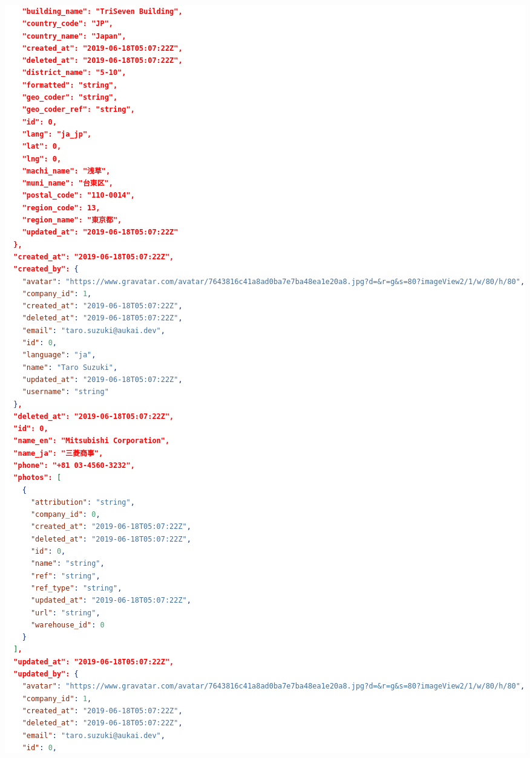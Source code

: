 ```json
    "building_name": "TriSeven Building",
    "country_code": "JP",
    "country_name": "Japan",
    "created_at": "2019-06-18T05:07:22Z",
    "deleted_at": "2019-06-18T05:07:22Z",
    "district_name": "5-10",
    "formatted": "string",
    "geo_coder": "string",
    "geo_coder_ref": "string",
    "id": 0,
    "lang": "ja_jp",
    "lat": 0,
    "lng": 0,
    "machi_name": "浅草",
    "muni_name": "台東区",
    "postal_code": "110-0014",
    "region_code": 13,
    "region_name": "東京都",
    "updated_at": "2019-06-18T05:07:22Z"
  },
  "created_at": "2019-06-18T05:07:22Z",
  "created_by": {
    "avatar": "https://www.gravatar.com/avatar/7643816c41a8ad0ba7e7ba48ea1e20a8.jpg?d=&r=g&s=80?imageView2/1/w/80/h/80",
    "company_id": 1,
    "created_at": "2019-06-18T05:07:22Z",
    "deleted_at": "2019-06-18T05:07:22Z",
    "email": "taro.suzuki@aukai.dev",
    "id": 0,
    "language": "ja",
    "name": "Taro Suzuki",
    "updated_at": "2019-06-18T05:07:22Z",
    "username": "string"
  },
  "deleted_at": "2019-06-18T05:07:22Z",
  "id": 0,
  "name_en": "Mitsubishi Corporation",
  "name_ja": "三菱商事",
  "phone": "+81 03-4560-3232",
  "photos": [
    {
      "attribution": "string",
      "company_id": 0,
      "created_at": "2019-06-18T05:07:22Z",
      "deleted_at": "2019-06-18T05:07:22Z",
      "id": 0,
      "name": "string",
      "ref": "string",
      "ref_type": "string",
      "updated_at": "2019-06-18T05:07:22Z",
      "url": "string",
      "warehouse_id": 0
    }
  ],
  "updated_at": "2019-06-18T05:07:22Z",
  "updated_by": {
    "avatar": "https://www.gravatar.com/avatar/7643816c41a8ad0ba7e7ba48ea1e20a8.jpg?d=&r=g&s=80?imageView2/1/w/80/h/80",
    "company_id": 1,
    "created_at": "2019-06-18T05:07:22Z",
    "deleted_at": "2019-06-18T05:07:22Z",
    "email": "taro.suzuki@aukai.dev",
    "id": 0,
```